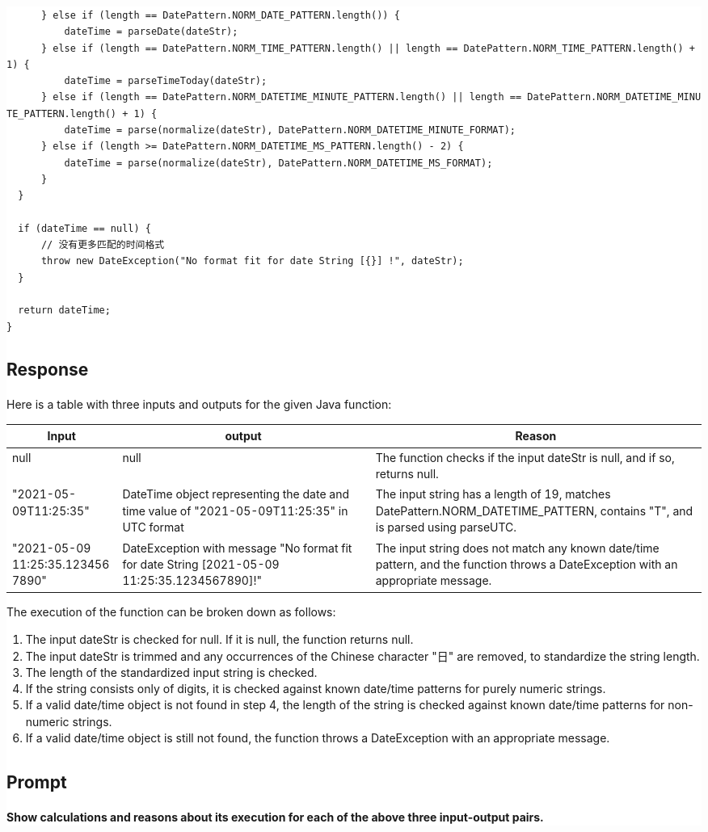```
      } else if (length == DatePattern.NORM_DATE_PATTERN.length()) {
          dateTime = parseDate(dateStr);
      } else if (length == DatePattern.NORM_TIME_PATTERN.length() || length == DatePattern.NORM_TIME_PATTERN.length() + 1) {
          dateTime = parseTimeToday(dateStr);
      } else if (length == DatePattern.NORM_DATETIME_MINUTE_PATTERN.length() || length == DatePattern.NORM_DATETIME_MINUTE_PATTERN.length() + 1) {
          dateTime = parse(normalize(dateStr), DatePattern.NORM_DATETIME_MINUTE_FORMAT);
      } else if (length >= DatePattern.NORM_DATETIME_MS_PATTERN.length() - 2) {
          dateTime = parse(normalize(dateStr), DatePattern.NORM_DATETIME_MS_FORMAT);
      }
  }
  
  if (dateTime == null) {
      // 没有更多匹配的时间格式
      throw new DateException("No format fit for date String [{}] !", dateStr);
  }
  
  return dateTime;
}
```

## Response

Here is a table with three inputs and outputs for the given Java function:

| Input | output                                                                                       | Reason |
|----|----------------------------------------------------------------------------------------------| --- |
| null	| null                                                                                         | The function checks if the input dateStr is null, and if so, returns null. |
| "2021-05-09T11:25:35"	  | DateTime object representing the date and time value of "2021-05-09T11:25:35" in UTC format | The input string has a length of 19, matches DatePattern.NORM_DATETIME_PATTERN, contains "T", and is parsed using parseUTC. |
| "2021-05-09 11:25:35.1234567890"	  |DateException with message "No format fit for date String [2021-05-09 11:25:35.1234567890]!"| The input string does not match any known date/time pattern, and the function throws a DateException with an appropriate message. |

The execution of the function can be broken down as follows:

1. The input dateStr is checked for null. If it is null, the function returns null.
2. The input dateStr is trimmed and any occurrences of the Chinese character "日" are removed, to standardize the string length.
3. The length of the standardized input string is checked.
4. If the string consists only of digits, it is checked against known date/time patterns for purely numeric strings.
5. If a valid date/time object is not found in step 4, the length of the string is checked against known date/time patterns for non-numeric strings.
6. If a valid date/time object is still not found, the function throws a DateException with an appropriate message.

## Prompt

**Show calculations and reasons about its execution for each of the above three input-output pairs.**
